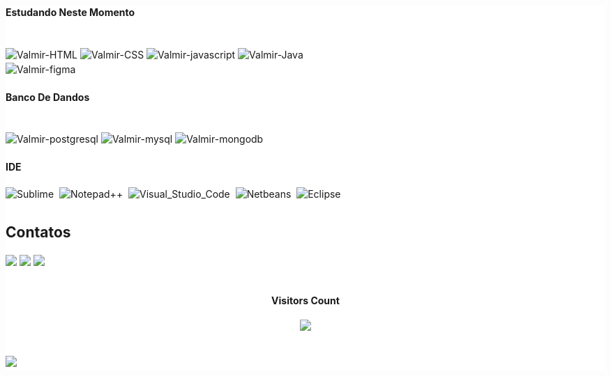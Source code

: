 ##

#### Estudando Neste Momento
<div style="display: inline_block"><br> 
  <img align="center" alt="Valmir-HTML" height="40" width="50" src="https://raw.githubusercontent.com/devicons/devicon/master/icons/html5/html5-original.svg"/>
  <img align="center" alt="Valmir-CSS" height="40" width="50" src="https://raw.githubusercontent.com/devicons/devicon/master/icons/css3/css3-original.svg"/>
  <img align="center" alt="Valmir-javascript" height="40" width="50" src="https://cdn.jsdelivr.net/gh/devicons/devicon@latest/icons/javascript/javascript-original.svg" />        
  <img align="center" alt="Valmir-Java" height="50" width="60" src="https://cdn.jsdelivr.net/gh/devicons/devicon@latest/icons/java/java-original-wordmark.svg"/>
</div>
<img align="center" alt="Valmir-figma" height="40" width="50" src="https://cdn.jsdelivr.net/gh/devicons/devicon@latest/icons/figma/figma-original.svg" />
          
#### Banco De Dandos

<div style="display: inline_block"><br> 
<img align="center" alt="Valmir-postgresql" height="40" width="50" src="https://cdn.jsdelivr.net/gh/devicons/devicon@latest/icons/postgresql/postgresql-original.svg"/>
<img align="center" alt="Valmir-mysql" height="40" width="50" src="https://cdn.jsdelivr.net/gh/devicons/devicon@latest/icons/mysql/mysql-original.svg"/>  
<img align="center" alt="Valmir-mongodb" height="40" width="50" src="https://cdn.jsdelivr.net/gh/devicons/devicon@latest/icons/mongodb/mongodb-original-wordmark.svg" />          
</div>

#### IDE

![Sublime](https://img.shields.io/badge/sublime_text-%23575757.svg?&style=for-the-badge&logo=sublime-text&logoColor=important)&nbsp;
![Notepad++](https://img.shields.io/badge/Notepad++-90E59A.svg?style=for-the-badge&logo=notepad%2B%2B&logoColor=black)&nbsp;
![Visual_Studio_Code](https://img.shields.io/badge/Visual_Studio_Code-0078D4?style=for-the-badge&logo=visual%20studio%20code&logoColor=white)&nbsp;
![Netbeans](https://img.shields.io/badge/apache%20netbeans-1B6AC6?style=for-the-badge&logo=apache%20netbeans%20IDE&logoColor=white)&nbsp;
![Eclipse](https://img.shields.io/badge/Eclipse-2C2255?style=for-the-badge&logo=eclipse&logoColor=white)&nbsp;

## Contatos
 
<div> 
  <a href="https://m.youtube.com/@valmirSG/featured" target="_blank"><img src="https://img.shields.io/badge/YouTube-FF0000?style=for-the-badge&logo=youtube&logoColor=white" target="_blank"></a>
  <a href="https://www.instagram.com/valmir_s_g/" target="_blank"><img src="https://img.shields.io/badge/-Instagram-%23E4405F?style=for-the-badge&logo=instagram&logoColor=white" target="_blank"></a> 
  <a href="https://www.linkedin.com/in/valmir-sales-tech/" target="_blank"><img src="https://img.shields.io/badge/-LinkedIn-%230077B5?style=for-the-badge&logo=linkedin&logoColor=white" target="_blank"></a> 
  </div>

<div align="center">
<br><p align="centre"><b>Visitors Count</b></p>  
<p align="center"><img align="center" src="https://profile-counter.glitch.me/{ValmirSGama}/count.svg" /></p> 
<br>
</div>

<img width=100% src="https://capsule-render.vercel.app/api?type=waving&color=0080FF&height=120&section=footer"/>
